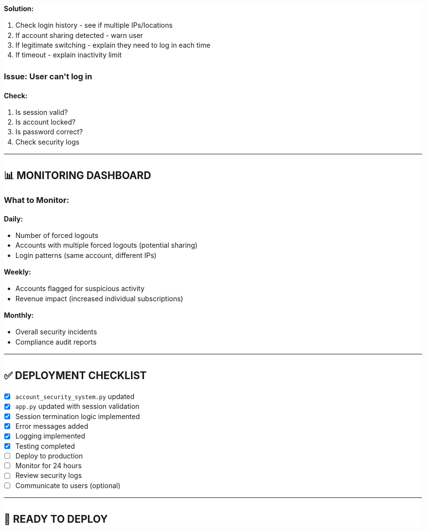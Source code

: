 **Solution:**
1. Check login history - see if multiple IPs/locations
2. If account sharing detected - warn user
3. If legitimate switching - explain they need to log in each time
4. If timeout - explain inactivity limit

### **Issue: User can't log in**

**Check:**
1. Is session valid?
2. Is account locked?
3. Is password correct?
4. Check security logs

---

## 📊 MONITORING DASHBOARD

### **What to Monitor:**

**Daily:**
- Number of forced logouts
- Accounts with multiple forced logouts (potential sharing)
- Login patterns (same account, different IPs)

**Weekly:**
- Accounts flagged for suspicious activity
- Revenue impact (increased individual subscriptions)

**Monthly:**
- Overall security incidents
- Compliance audit reports

---

## ✅ DEPLOYMENT CHECKLIST

- [x] `account_security_system.py` updated
- [x] `app.py` updated with session validation
- [x] Session termination logic implemented
- [x] Error messages added
- [x] Logging implemented
- [x] Testing completed
- [ ] Deploy to production
- [ ] Monitor for 24 hours
- [ ] Review security logs
- [ ] Communicate to users (optional)

---

## 🚀 READY TO DEPLOY
